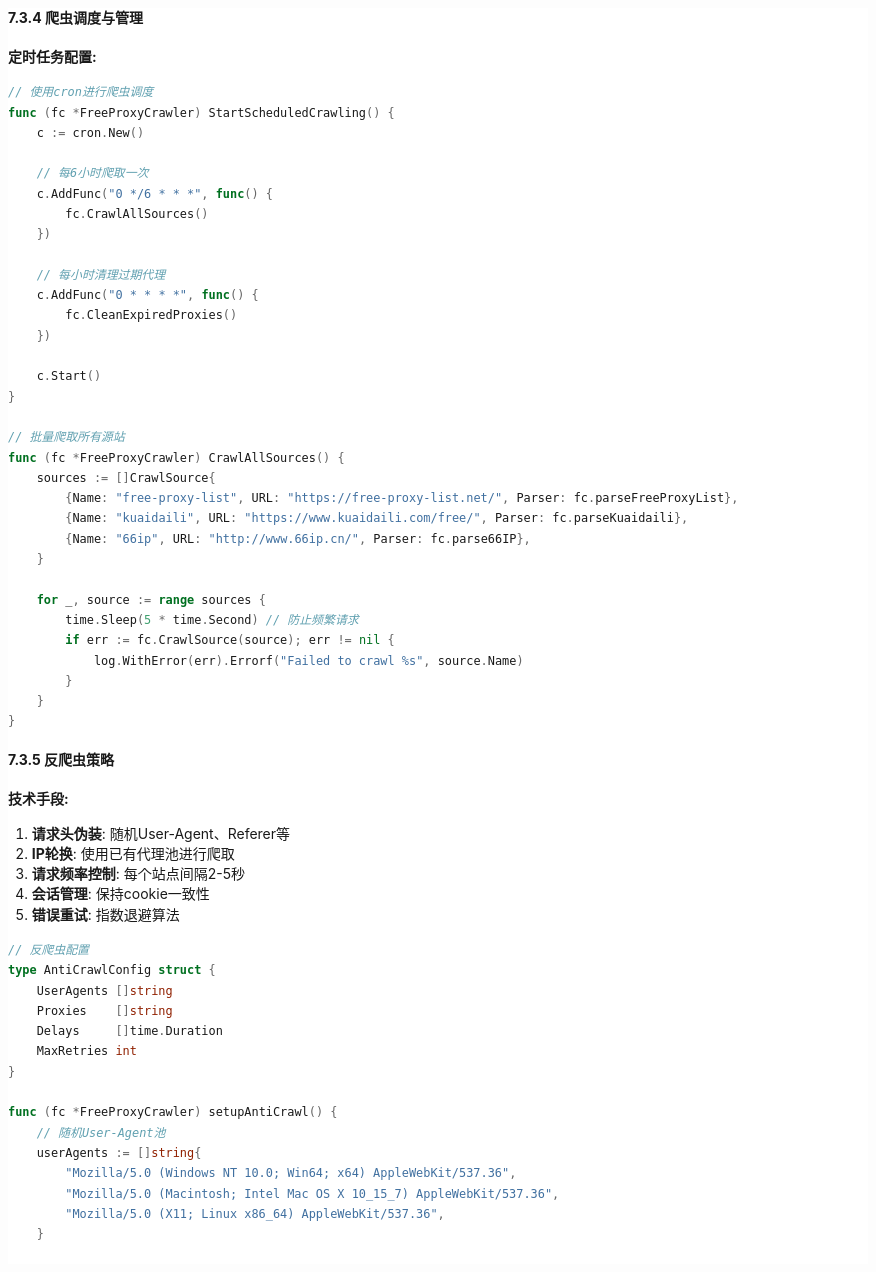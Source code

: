
#### **7.3.4 爬虫调度与管理**

**定时任务配置:**
```go
// 使用cron进行爬虫调度
func (fc *FreeProxyCrawler) StartScheduledCrawling() {
    c := cron.New()
    
    // 每6小时爬取一次
    c.AddFunc("0 */6 * * *", func() {
        fc.CrawlAllSources()
    })
    
    // 每小时清理过期代理
    c.AddFunc("0 * * * *", func() {
        fc.CleanExpiredProxies()
    })
    
    c.Start()
}

// 批量爬取所有源站
func (fc *FreeProxyCrawler) CrawlAllSources() {
    sources := []CrawlSource{
        {Name: "free-proxy-list", URL: "https://free-proxy-list.net/", Parser: fc.parseFreeProxyList},
        {Name: "kuaidaili", URL: "https://www.kuaidaili.com/free/", Parser: fc.parseKuaidaili},
        {Name: "66ip", URL: "http://www.66ip.cn/", Parser: fc.parse66IP},
    }
    
    for _, source := range sources {
        time.Sleep(5 * time.Second) // 防止频繁请求
        if err := fc.CrawlSource(source); err != nil {
            log.WithError(err).Errorf("Failed to crawl %s", source.Name)
        }
    }
}
```

#### **7.3.5 反爬虫策略**

**技术手段:**
1. **请求头伪装**: 随机User-Agent、Referer等
2. **IP轮换**: 使用已有代理池进行爬取
3. **请求频率控制**: 每个站点间隔2-5秒
4. **会话管理**: 保持cookie一致性
5. **错误重试**: 指数退避算法

```go
// 反爬虫配置
type AntiCrawlConfig struct {
    UserAgents []string
    Proxies    []string
    Delays     []time.Duration
    MaxRetries int
}

func (fc *FreeProxyCrawler) setupAntiCrawl() {
    // 随机User-Agent池
    userAgents := []string{
        "Mozilla/5.0 (Windows NT 10.0; Win64; x64) AppleWebKit/537.36",
        "Mozilla/5.0 (Macintosh; Intel Mac OS X 10_15_7) AppleWebKit/537.36",
        "Mozilla/5.0 (X11; Linux x86_64) AppleWebKit/537.36",
    }
    
```